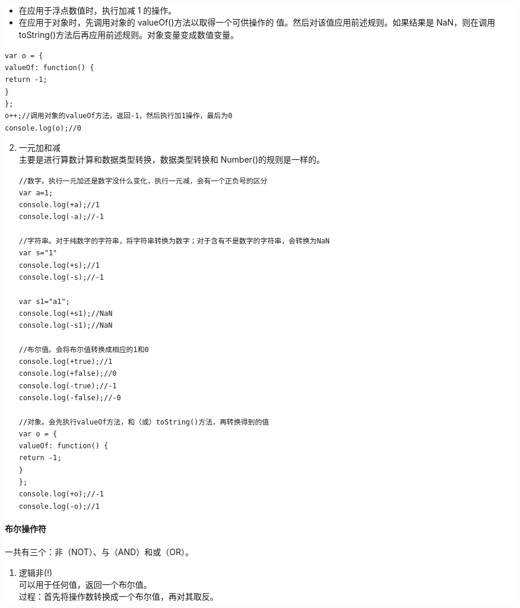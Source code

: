    - 在应用于浮点数值时，执行加减 1 的操作。
   - 在应用于对象时，先调用对象的 valueOf()方法以取得一个可供操作的
     值。然后对该值应用前述规则。如果结果是 NaN，则在调用 toString()方法后再应用前述规则。对象变量变成数值变量。

   ```
   var o = {
   valueOf: function() {
   return -1;
   }
   };
   o++;//调用对象的valueOf方法，返回-1，然后执行加1操作，最后为0
   console.log(o);//0
   ```

2. 一元加和减 </br>
   主要是进行算数计算和数据类型转换，数据类型转换和 Number()的规则是一样的。

   ```
   //数字。执行一元加还是数字没什么变化，执行一元减，会有一个正负号的区分
   var a=1;
   console.log(+a);//1
   console.log(-a);//-1

   //字符串。对于纯数字的字符串，将字符串转换为数字；对于含有不是数字的字符串，会转换为NaN
   var s="1"
   console.log(+s);//1
   console.log(-s);//-1

   var s1="a1";
   console.log(+s1);//NaN
   console.log(-s1);//NaN

   //布尔值。会将布尔值转换成相应的1和0
   console.log(+true);//1
   console.log(+false);//0
   console.log(-true);//-1
   console.log(-false);//-0

   //对象。会先执行valueOf方法，和（或）toString()方法，再转换得到的值
   var o = {
   valueOf: function() {
   return -1;
   }
   };
   console.log(+o);//-1
   console.log(-o);//1

   ```

#### 布尔操作符

一共有三个：非（NOT）、与（AND）和或（OR）。

1. 逻辑非(!) </br>
   可以用于任何值，返回一个布尔值。</br>
   过程：首先将操作数转换成一个布尔值，再对其取反。
